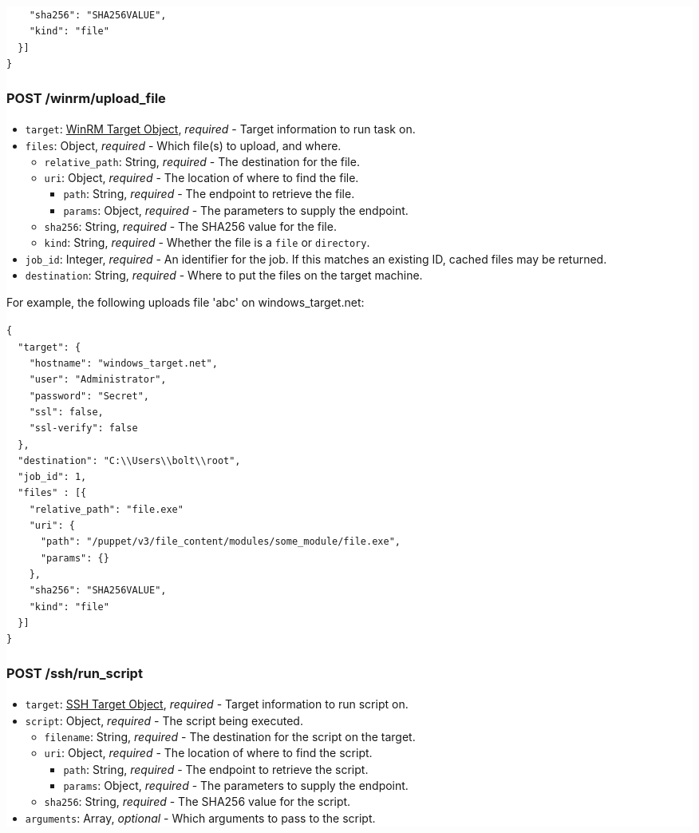 ```
    "sha256": "SHA256VALUE",
    "kind": "file"
  }]
}
```

### POST /winrm/upload_file
- `target`: [WinRM Target Object](#winrm-target-object), *required* - Target information to run task on.
- `files`: Object, *required* - Which file(s) to upload, and where.
    - `relative_path`: String, *required* - The destination for the file.
    - `uri`: Object, *required* - The location of where to find the file.
        - `path`: String, *required* - The endpoint to retrieve the file.
        - `params`: Object, *required* - The parameters to supply the endpoint.
    - `sha256`: String, *required* - The SHA256 value for the file.
    - `kind`: String, *required* - Whether the file is a `file` or `directory`.
- `job_id`: Integer, *required* - An identifier for the job. If this matches an existing ID, cached files may be returned.
- `destination`: String, *required* - Where to put the files on the target machine.

For example, the following uploads file 'abc' on windows_target.net:
```
{
  "target": {
    "hostname": "windows_target.net",
    "user": "Administrator",
    "password": "Secret",
    "ssl": false,
    "ssl-verify": false
  },
  "destination": "C:\\Users\\bolt\\root",
  "job_id": 1,
  "files" : [{
    "relative_path": "file.exe"
    "uri": {
      "path": "/puppet/v3/file_content/modules/some_module/file.exe",
      "params": {}
    },
    "sha256": "SHA256VALUE",
    "kind": "file"
  }]
}
```

### POST /ssh/run_script
- `target`: [SSH Target Object](#ssh-target-object), *required* - Target information to run script on.
- `script`: Object, *required* - The script being executed.
    - `filename`: String, *required* - The destination for the script on the target.
    - `uri`: Object, *required* - The location of where to find the script.
        - `path`: String, *required* - The endpoint to retrieve the script.
        - `params`: Object, *required* - The parameters to supply the endpoint.
    - `sha256`: String, *required* - The SHA256 value for the script.
- `arguments`: Array, *optional* - Which arguments to pass to the script.
